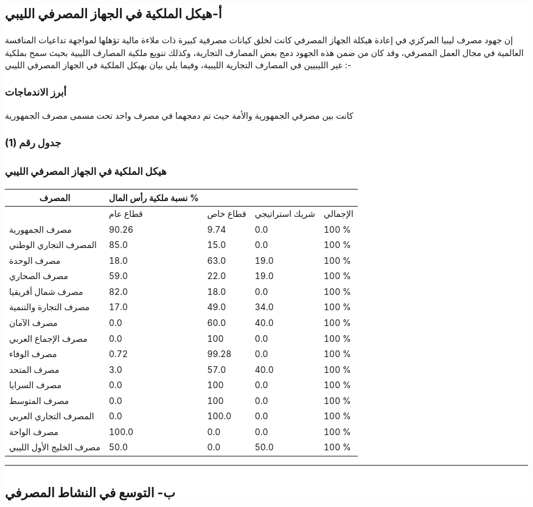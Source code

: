## أ-هيكل الملكية في الجهاز المصرفي الليبي

إن جهود مصرف ليبيا المركزي في إعادة هيكلة الجهاز المصرفي
كانت لخلق كيانات مصرفية كبيرة ذات ملاءة مالية تؤهلها لمواجهة
تداعيات المنافسة العالمية في مجال العمل المصرفي، وقد كان من
ضمن هذه الجهود دمج بعض المصارف التجارية، وكذلك تنويع ملكية
المصارف الليبية بحيث سمح بملكية غير الليبيين في المصارف
التجارية الليبية، وفيما يلي بيان بهيكل الملكية في الجهاز المصرفي
الليبي :-

### أبرز الاندماجات
كانت بين
مصرفي
الجمهورية
والأمة حيث تم
دمجهما في
مصرف واحد
تحت مسمى
مصرف
الجمهورية

### جدول رقم (1)
### هيكل الملكية في الجهاز المصرفي الليبي

| المصرف | نسبة ملكية رأس المال % ||||
|---|---|---|---|---|
|| قطاع عام | قطاع خاص | شريك استراتيجي | الإجمالي |
| مصرف الجمهورية | 90.26 | 9.74 | 0.0 | 100 % |
| المصرف التجاري الوطني | 85.0 | 15.0 | 0.0 | 100 % |
| مصرف الوحدة | 18.0 | 63.0 | 19.0 | 100 % |
| مصرف الصحاري | 59.0 | 22.0 | 19.0 | 100 % |
| مصرف شمال أفريقيا | 82.0 | 18.0 | 0.0 | 100 % |
| مصرف التجارة والتنمية | 17.0 | 49.0 | 34.0 | 100 % |
| مصرف الآمان | 0.0 | 60.0 | 40.0 | 100 % |
| مصرف الإجماع العربي | 0.0 | 100 | 0.0 | 100 % |
| مصرف الوفاء | 0.72 | 99.28 | 0.0 | 100 % |
| مصرف المتحد | 3.0 | 57.0 | 40.0 | 100 % |
| مصرف السرايا | 0.0 | 100 | 0.0 | 100 % |
| مصرف المتوسط | 0.0 | 100 | 0.0 | 100 % |
| المصرف التجاري العربي | 0.0 | 100.0 | 0.0 | 100 % |
| مصرف الواحة | 100.0 | 0.0 | 0.0 | 100 % |
| مصرف الخليج الأول الليبي | 50.0 | 0.0 | 50.0 | 100 % |
---
## ب- التوسع في النشاط المصرفي
